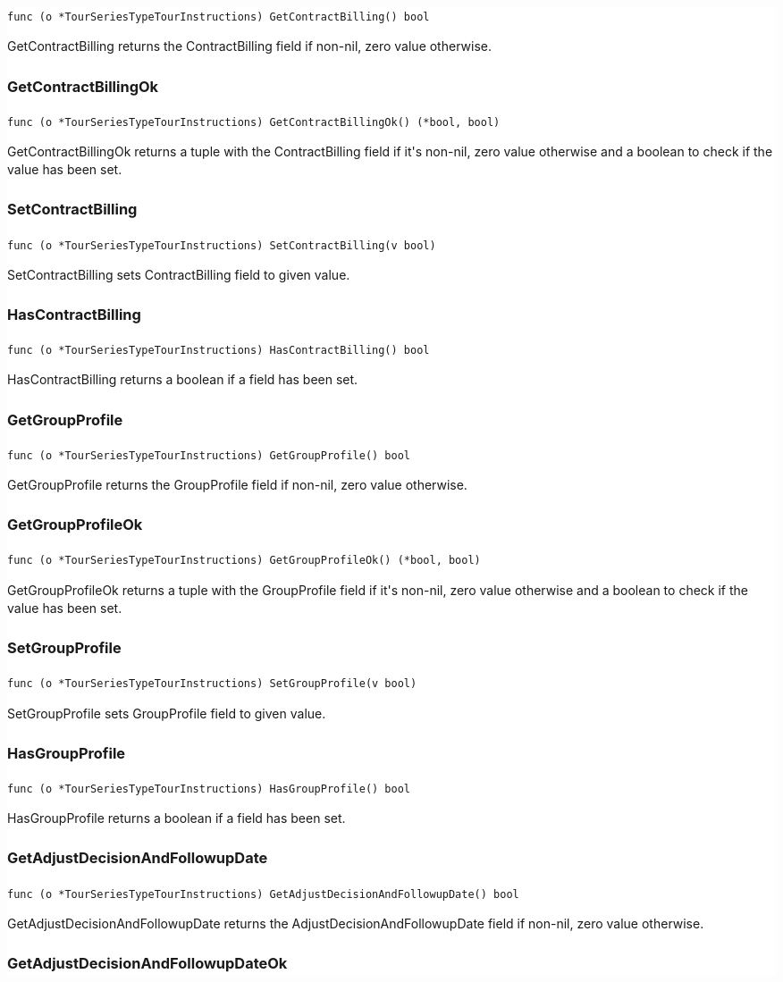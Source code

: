 `func (o *TourSeriesTypeTourInstructions) GetContractBilling() bool`

GetContractBilling returns the ContractBilling field if non-nil, zero value otherwise.

### GetContractBillingOk

`func (o *TourSeriesTypeTourInstructions) GetContractBillingOk() (*bool, bool)`

GetContractBillingOk returns a tuple with the ContractBilling field if it's non-nil, zero value otherwise
and a boolean to check if the value has been set.

### SetContractBilling

`func (o *TourSeriesTypeTourInstructions) SetContractBilling(v bool)`

SetContractBilling sets ContractBilling field to given value.

### HasContractBilling

`func (o *TourSeriesTypeTourInstructions) HasContractBilling() bool`

HasContractBilling returns a boolean if a field has been set.

### GetGroupProfile

`func (o *TourSeriesTypeTourInstructions) GetGroupProfile() bool`

GetGroupProfile returns the GroupProfile field if non-nil, zero value otherwise.

### GetGroupProfileOk

`func (o *TourSeriesTypeTourInstructions) GetGroupProfileOk() (*bool, bool)`

GetGroupProfileOk returns a tuple with the GroupProfile field if it's non-nil, zero value otherwise
and a boolean to check if the value has been set.

### SetGroupProfile

`func (o *TourSeriesTypeTourInstructions) SetGroupProfile(v bool)`

SetGroupProfile sets GroupProfile field to given value.

### HasGroupProfile

`func (o *TourSeriesTypeTourInstructions) HasGroupProfile() bool`

HasGroupProfile returns a boolean if a field has been set.

### GetAdjustDecisionAndFollowupDate

`func (o *TourSeriesTypeTourInstructions) GetAdjustDecisionAndFollowupDate() bool`

GetAdjustDecisionAndFollowupDate returns the AdjustDecisionAndFollowupDate field if non-nil, zero value otherwise.

### GetAdjustDecisionAndFollowupDateOk
